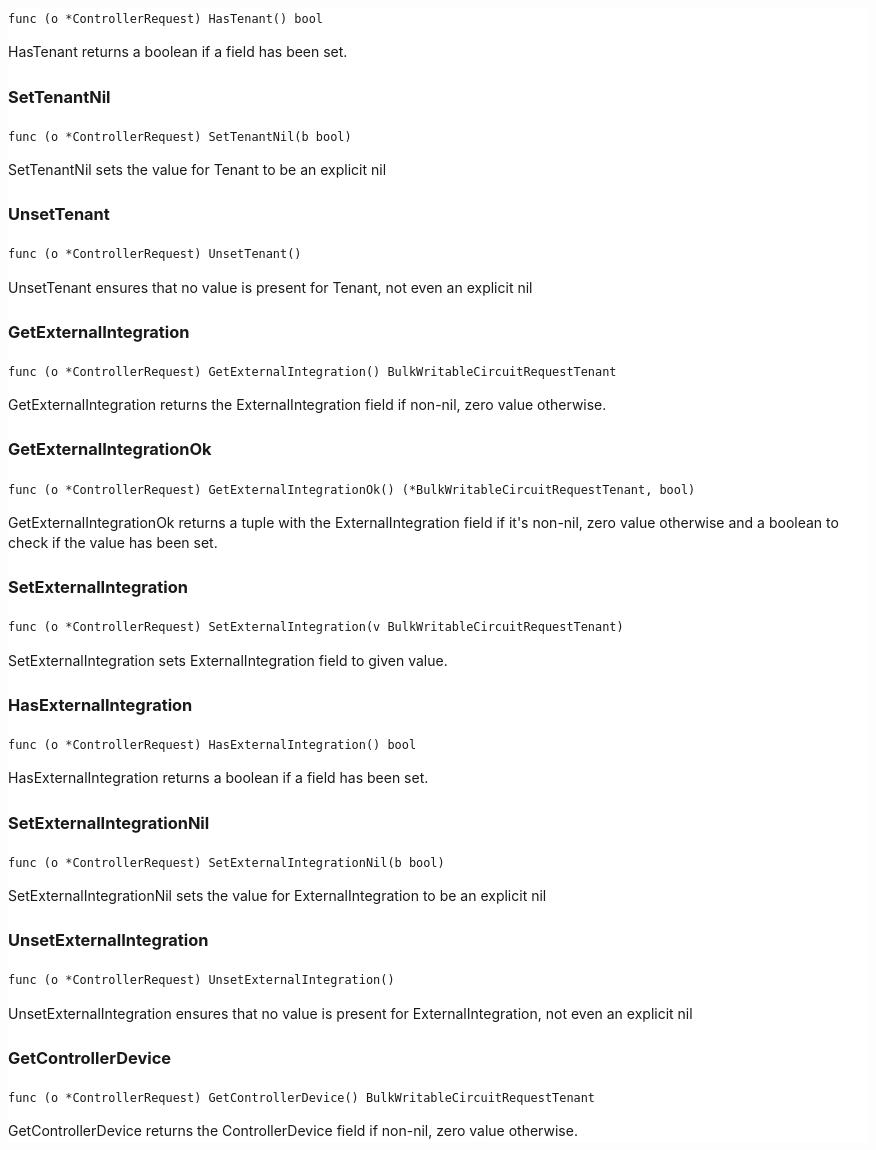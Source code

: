 `func (o *ControllerRequest) HasTenant() bool`

HasTenant returns a boolean if a field has been set.

### SetTenantNil

`func (o *ControllerRequest) SetTenantNil(b bool)`

 SetTenantNil sets the value for Tenant to be an explicit nil

### UnsetTenant
`func (o *ControllerRequest) UnsetTenant()`

UnsetTenant ensures that no value is present for Tenant, not even an explicit nil
### GetExternalIntegration

`func (o *ControllerRequest) GetExternalIntegration() BulkWritableCircuitRequestTenant`

GetExternalIntegration returns the ExternalIntegration field if non-nil, zero value otherwise.

### GetExternalIntegrationOk

`func (o *ControllerRequest) GetExternalIntegrationOk() (*BulkWritableCircuitRequestTenant, bool)`

GetExternalIntegrationOk returns a tuple with the ExternalIntegration field if it's non-nil, zero value otherwise
and a boolean to check if the value has been set.

### SetExternalIntegration

`func (o *ControllerRequest) SetExternalIntegration(v BulkWritableCircuitRequestTenant)`

SetExternalIntegration sets ExternalIntegration field to given value.

### HasExternalIntegration

`func (o *ControllerRequest) HasExternalIntegration() bool`

HasExternalIntegration returns a boolean if a field has been set.

### SetExternalIntegrationNil

`func (o *ControllerRequest) SetExternalIntegrationNil(b bool)`

 SetExternalIntegrationNil sets the value for ExternalIntegration to be an explicit nil

### UnsetExternalIntegration
`func (o *ControllerRequest) UnsetExternalIntegration()`

UnsetExternalIntegration ensures that no value is present for ExternalIntegration, not even an explicit nil
### GetControllerDevice

`func (o *ControllerRequest) GetControllerDevice() BulkWritableCircuitRequestTenant`

GetControllerDevice returns the ControllerDevice field if non-nil, zero value otherwise.
